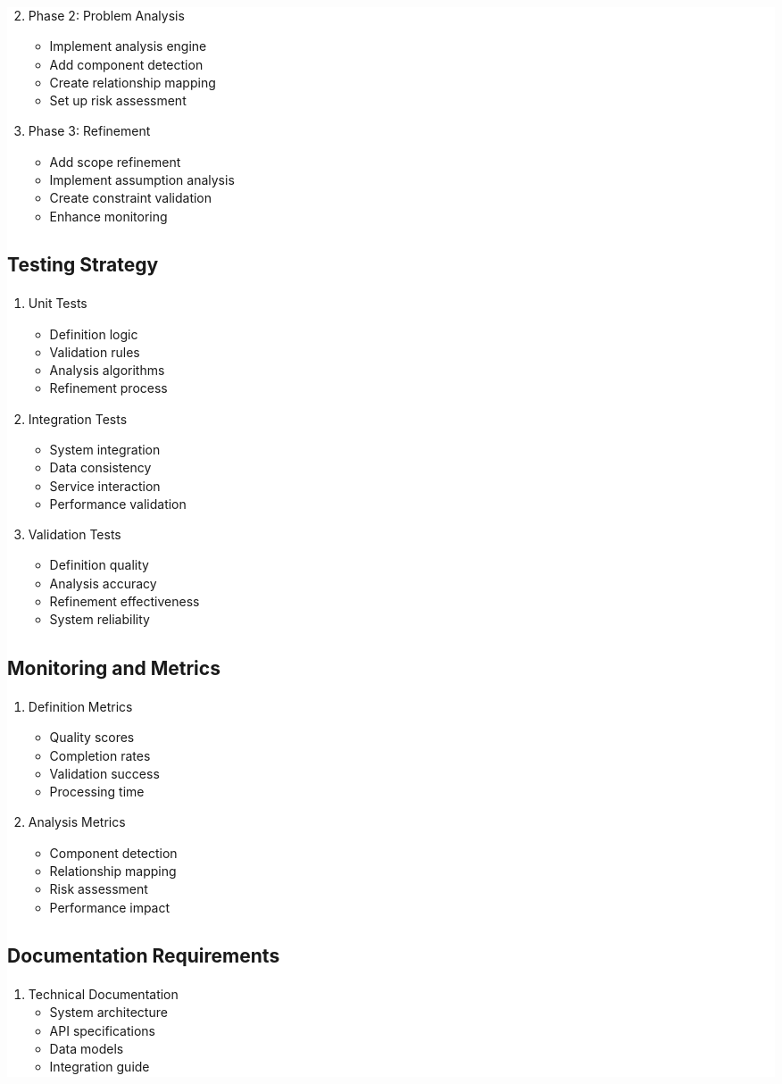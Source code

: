 2. Phase 2: Problem Analysis
   - Implement analysis engine
   - Add component detection
   - Create relationship mapping
   - Set up risk assessment

3. Phase 3: Refinement
   - Add scope refinement
   - Implement assumption analysis
   - Create constraint validation
   - Enhance monitoring

## Testing Strategy

1. Unit Tests
   - Definition logic
   - Validation rules
   - Analysis algorithms
   - Refinement process

2. Integration Tests
   - System integration
   - Data consistency
   - Service interaction
   - Performance validation

3. Validation Tests
   - Definition quality
   - Analysis accuracy
   - Refinement effectiveness
   - System reliability

## Monitoring and Metrics

1. Definition Metrics
   - Quality scores
   - Completion rates
   - Validation success
   - Processing time

2. Analysis Metrics
   - Component detection
   - Relationship mapping
   - Risk assessment
   - Performance impact

## Documentation Requirements

1. Technical Documentation
   - System architecture
   - API specifications
   - Data models
   - Integration guide

